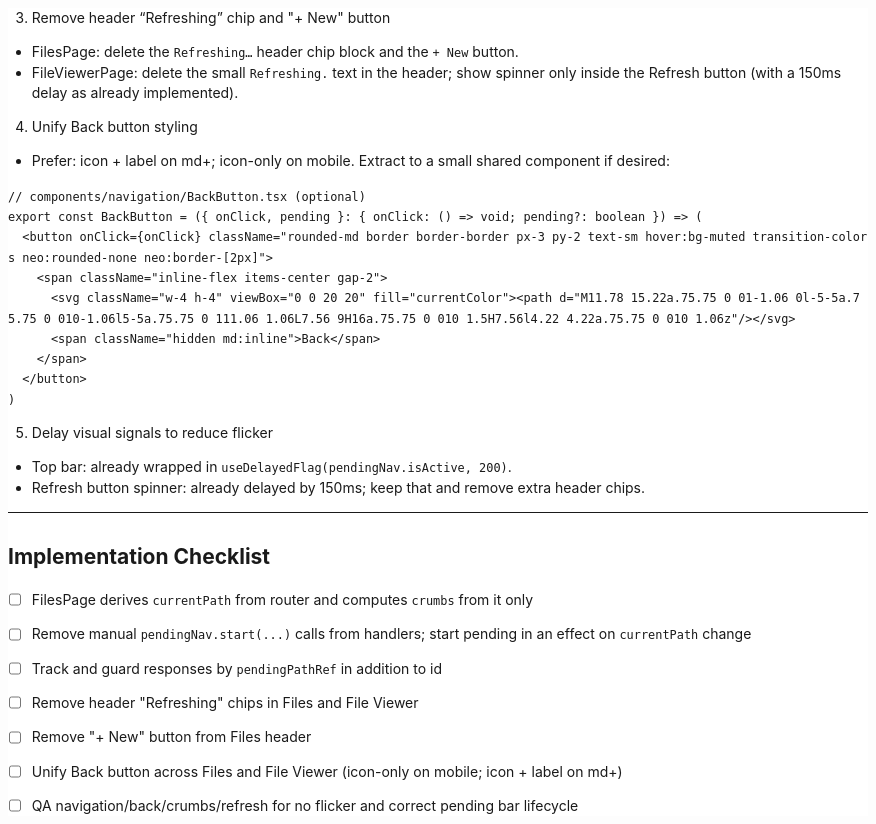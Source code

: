 3) Remove header “Refreshing” chip and "+ New" button
- FilesPage: delete the `Refreshing…` header chip block and the `+ New` button.
- FileViewerPage: delete the small `Refreshing.` text in the header; show spinner only inside the Refresh button (with a 150ms delay as already implemented).

4) Unify Back button styling
- Prefer: icon + label on md+; icon-only on mobile. Extract to a small shared component if desired:

```tsx
// components/navigation/BackButton.tsx (optional)
export const BackButton = ({ onClick, pending }: { onClick: () => void; pending?: boolean }) => (
  <button onClick={onClick} className="rounded-md border border-border px-3 py-2 text-sm hover:bg-muted transition-colors neo:rounded-none neo:border-[2px]">
    <span className="inline-flex items-center gap-2">
      <svg className="w-4 h-4" viewBox="0 0 20 20" fill="currentColor"><path d="M11.78 15.22a.75.75 0 01-1.06 0l-5-5a.75.75 0 010-1.06l5-5a.75.75 0 111.06 1.06L7.56 9H16a.75.75 0 010 1.5H7.56l4.22 4.22a.75.75 0 010 1.06z"/></svg>
      <span className="hidden md:inline">Back</span>
    </span>
  </button>
)
```

5) Delay visual signals to reduce flicker
- Top bar: already wrapped in `useDelayedFlag(pendingNav.isActive, 200)`.
- Refresh button spinner: already delayed by 150ms; keep that and remove extra header chips.

---

## Implementation Checklist

- [ ] FilesPage derives `currentPath` from router and computes `crumbs` from it only
- [ ] Remove manual `pendingNav.start(...)` calls from handlers; start pending in an effect on `currentPath` change
- [ ] Track and guard responses by `pendingPathRef` in addition to id
- [ ] Remove header "Refreshing" chips in Files and File Viewer
- [ ] Remove "+ New" button from Files header
- [ ] Unify Back button across Files and File Viewer (icon-only on mobile; icon + label on md+)
- [ ] QA navigation/back/crumbs/refresh for no flicker and correct pending bar lifecycle

